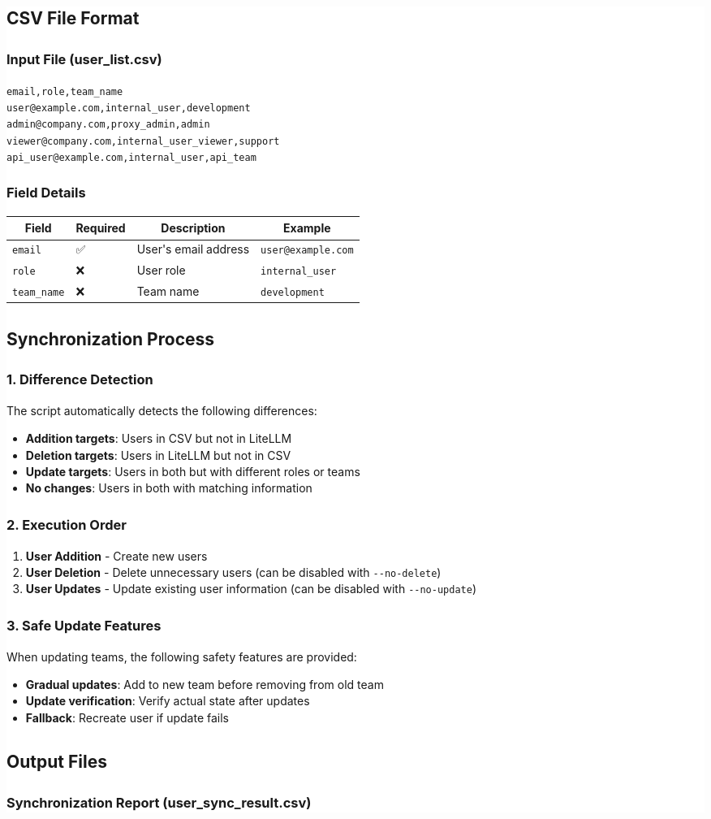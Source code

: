 ## CSV File Format

### Input File (user_list.csv)

```csv
email,role,team_name
user@example.com,internal_user,development
admin@company.com,proxy_admin,admin
viewer@company.com,internal_user_viewer,support
api_user@example.com,internal_user,api_team
```

### Field Details

| Field | Required | Description | Example |
|-------|----------|-------------|---------|
| `email` | ✅ | User's email address | `user@example.com` |
| `role` | ❌ | User role | `internal_user` |
| `team_name` | ❌ | Team name | `development` |

## Synchronization Process

### 1. Difference Detection

The script automatically detects the following differences:

- **Addition targets**: Users in CSV but not in LiteLLM
- **Deletion targets**: Users in LiteLLM but not in CSV
- **Update targets**: Users in both but with different roles or teams
- **No changes**: Users in both with matching information

### 2. Execution Order

1. **User Addition** - Create new users
2. **User Deletion** - Delete unnecessary users (can be disabled with `--no-delete`)
3. **User Updates** - Update existing user information (can be disabled with `--no-update`)

### 3. Safe Update Features

When updating teams, the following safety features are provided:

- **Gradual updates**: Add to new team before removing from old team
- **Update verification**: Verify actual state after updates
- **Fallback**: Recreate user if update fails

## Output Files

### Synchronization Report (user_sync_result.csv)
